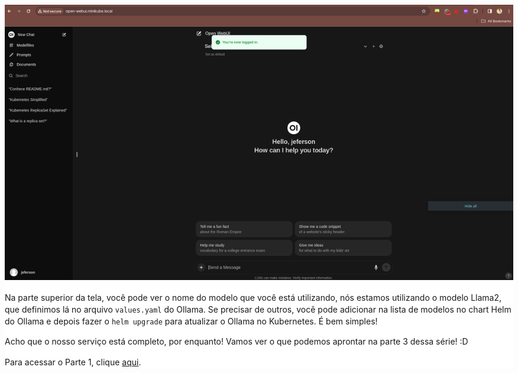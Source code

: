 ![Primeiro login Open WebUI](images/image-2.png)

Na parte superior da tela, você pode ver o nome do modelo que você está utilizando, nós estamos utilizando o modelo Llama2, que definimos lá no arquivo `values.yaml` do Ollama. Se precisar de outros, você pode adicionar na lista de modelos no chart Helm do Ollama e depois fazer o `helm upgrade` para atualizar o Ollama no Kubernetes. É bem simples!

Acho que o nosso serviço está completo, por enquanto! Vamos ver o que podemos aprontar na parte 3 dessa série! :D

Para acessar o Parte 1, clique [aqui](https://linuxtips.io/blog/descomplicando-ollama-parte-1).
